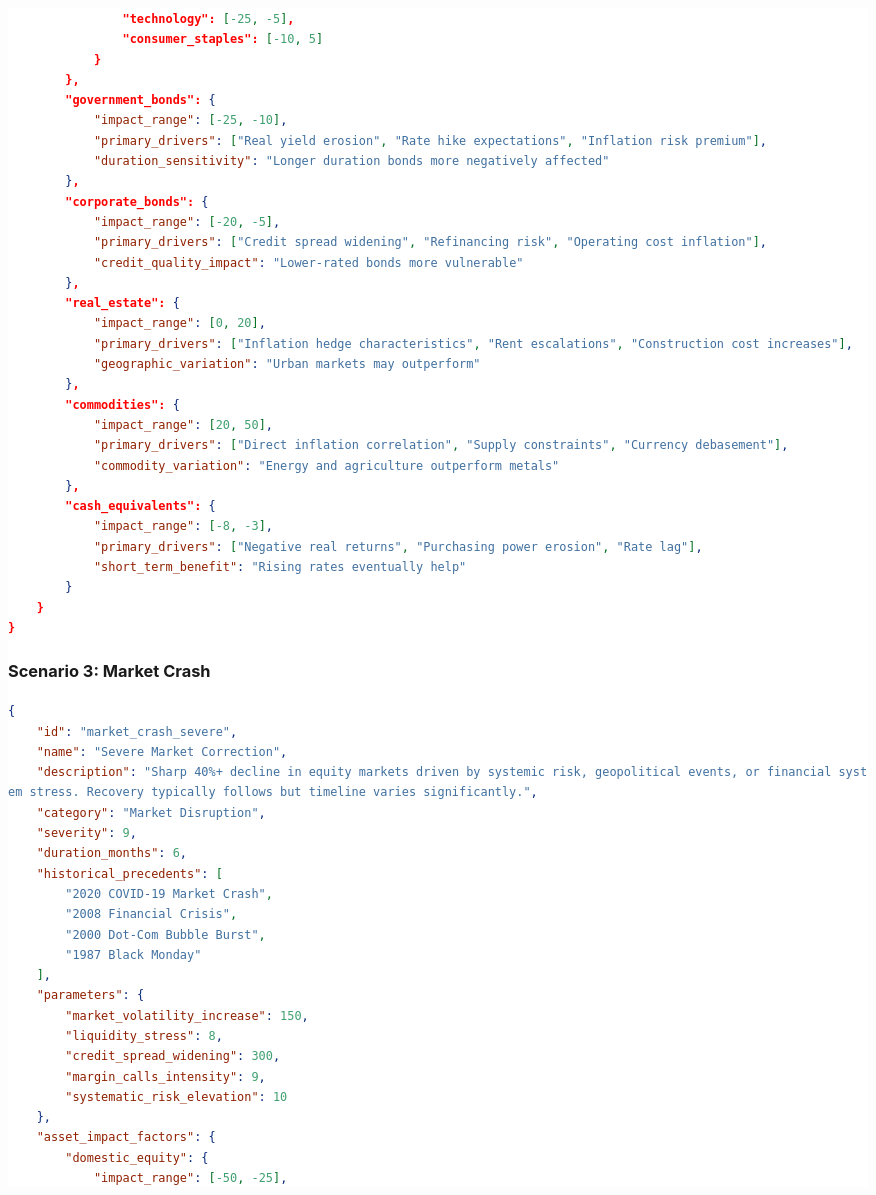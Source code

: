 ```json
                "technology": [-25, -5],
                "consumer_staples": [-10, 5]
            }
        },
        "government_bonds": {
            "impact_range": [-25, -10],
            "primary_drivers": ["Real yield erosion", "Rate hike expectations", "Inflation risk premium"],
            "duration_sensitivity": "Longer duration bonds more negatively affected"
        },
        "corporate_bonds": {
            "impact_range": [-20, -5],
            "primary_drivers": ["Credit spread widening", "Refinancing risk", "Operating cost inflation"],
            "credit_quality_impact": "Lower-rated bonds more vulnerable"
        },
        "real_estate": {
            "impact_range": [0, 20],
            "primary_drivers": ["Inflation hedge characteristics", "Rent escalations", "Construction cost increases"],
            "geographic_variation": "Urban markets may outperform"
        },
        "commodities": {
            "impact_range": [20, 50],
            "primary_drivers": ["Direct inflation correlation", "Supply constraints", "Currency debasement"],
            "commodity_variation": "Energy and agriculture outperform metals"
        },
        "cash_equivalents": {
            "impact_range": [-8, -3],
            "primary_drivers": ["Negative real returns", "Purchasing power erosion", "Rate lag"],
            "short_term_benefit": "Rising rates eventually help"
        }
    }
}
```

### Scenario 3: Market Crash
```json
{
    "id": "market_crash_severe",
    "name": "Severe Market Correction",
    "description": "Sharp 40%+ decline in equity markets driven by systemic risk, geopolitical events, or financial system stress. Recovery typically follows but timeline varies significantly.",
    "category": "Market Disruption",
    "severity": 9,
    "duration_months": 6,
    "historical_precedents": [
        "2020 COVID-19 Market Crash",
        "2008 Financial Crisis",
        "2000 Dot-Com Bubble Burst",
        "1987 Black Monday"
    ],
    "parameters": {
        "market_volatility_increase": 150,
        "liquidity_stress": 8,
        "credit_spread_widening": 300,
        "margin_calls_intensity": 9,
        "systematic_risk_elevation": 10
    },
    "asset_impact_factors": {
        "domestic_equity": {
            "impact_range": [-50, -25],
```